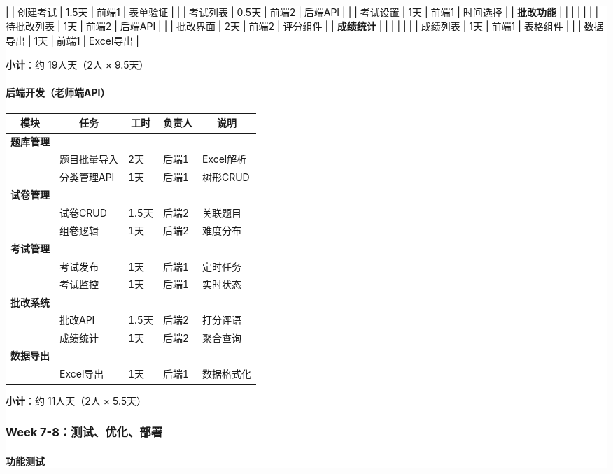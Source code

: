 |              | 创建考试      | 1.5天 | 前端1  | 表单验证     |
|              | 考试列表      | 0.5天 | 前端2  | 后端API      |
|              | 考试设置      | 1天   | 前端1  | 时间选择     |
| **批改功能** |               |       |        |              |
|              | 待批改列表    | 1天   | 前端2  | 后端API      |
|              | 批改界面      | 2天   | 前端2  | 评分组件     |
| **成绩统计** |               |       |        |              |
|              | 成绩列表      | 1天   | 前端1  | 表格组件     |
|              | 数据导出      | 1天   | 前端1  | Excel导出    |

**小计**：约 19人天（2人 × 9.5天）

#### 后端开发（老师端API）

| 模块         | 任务         | 工时  | 负责人 | 说明       |
| ------------ | ------------ | ----- | ------ | ---------- |
| **题库管理** |              |       |        |            |
|              | 题目批量导入 | 2天   | 后端1  | Excel解析  |
|              | 分类管理API  | 1天   | 后端1  | 树形CRUD   |
| **试卷管理** |              |       |        |            |
|              | 试卷CRUD     | 1.5天 | 后端2  | 关联题目   |
|              | 组卷逻辑     | 1天   | 后端2  | 难度分布   |
| **考试管理** |              |       |        |            |
|              | 考试发布     | 1天   | 后端1  | 定时任务   |
|              | 考试监控     | 1天   | 后端1  | 实时状态   |
| **批改系统** |              |       |        |            |
|              | 批改API      | 1.5天 | 后端2  | 打分评语   |
|              | 成绩统计     | 1天   | 后端2  | 聚合查询   |
| **数据导出** |              |       |        |            |
|              | Excel导出    | 1天   | 后端1  | 数据格式化 |

**小计**：约 11人天（2人 × 5.5天）

### Week 7-8：测试、优化、部署

#### 功能测试
